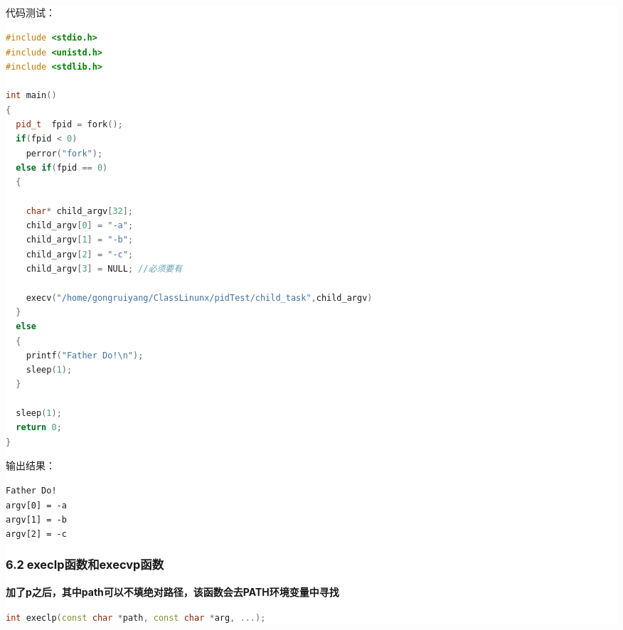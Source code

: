 代码测试：

```cpp
#include <stdio.h>
#include <unistd.h>
#include <stdlib.h>

int main()
{
  pid_t  fpid = fork();
  if(fpid < 0)
    perror("fork");
  else if(fpid == 0)
  {

    char* child_argv[32];
    child_argv[0] = "-a";
    child_argv[1] = "-b";
    child_argv[2] = "-c";                                               
    child_argv[3] = NULL; //必须要有

    execv("/home/gongruiyang/ClassLinunx/pidTest/child_task",child_argv)
  }
  else
  {
    printf("Father Do!\n");
    sleep(1);
  }

  sleep(1);
  return 0;
}
```

输出结果：

```
Father Do!
argv[0] = -a
argv[1] = -b
argv[2] = -c
```





### 6.2 execlp函数和execvp函数

**加了p之后，其中path可以不填绝对路径，该函数会去PATH环境变量中寻找**



```cpp
int execlp(const char *path, const char *arg, ...);
```
